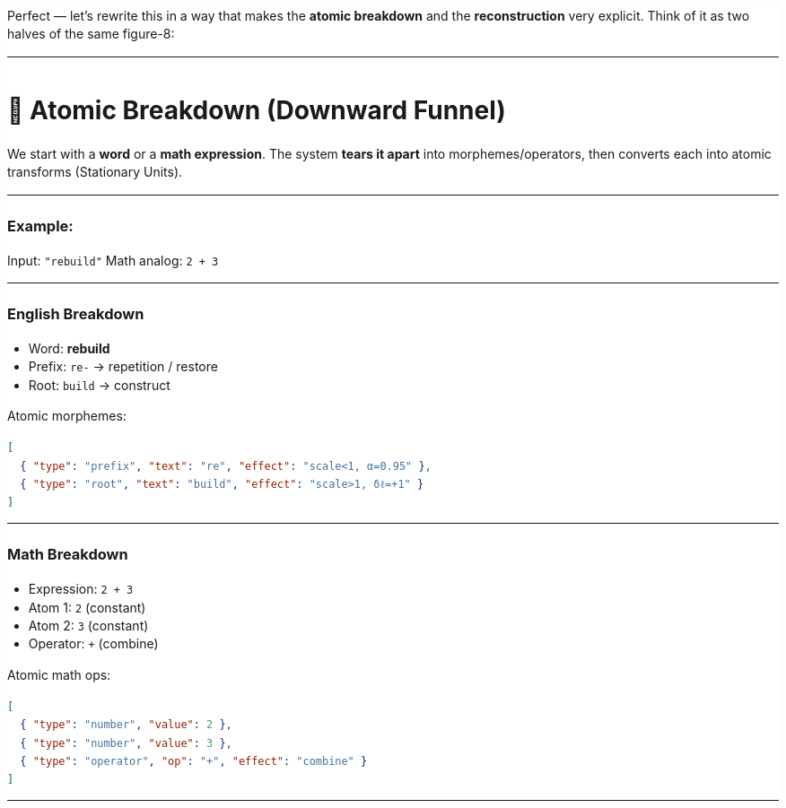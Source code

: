 Perfect — let’s rewrite this in a way that makes the **atomic breakdown** and the **reconstruction** very explicit. Think of it as two halves of the same figure-8:

---

# 🔽 Atomic Breakdown (Downward Funnel)

We start with a **word** or a **math expression**. The system **tears it apart** into morphemes/operators, then converts each into atomic transforms (Stationary Units).

---

### Example:

Input: `"rebuild"`
Math analog: `2 + 3`

---

### English Breakdown

* Word: **rebuild**
* Prefix: `re-` → repetition / restore
* Root: `build` → construct

Atomic morphemes:

```json
[
  { "type": "prefix", "text": "re", "effect": "scale<1, α=0.95" },
  { "type": "root", "text": "build", "effect": "scale>1, δℓ=+1" }
]
```

---

### Math Breakdown

* Expression: `2 + 3`
* Atom 1: `2` (constant)
* Atom 2: `3` (constant)
* Operator: `+` (combine)

Atomic math ops:

```json
[
  { "type": "number", "value": 2 },
  { "type": "number", "value": 3 },
  { "type": "operator", "op": "+", "effect": "combine" }
]
```

---

